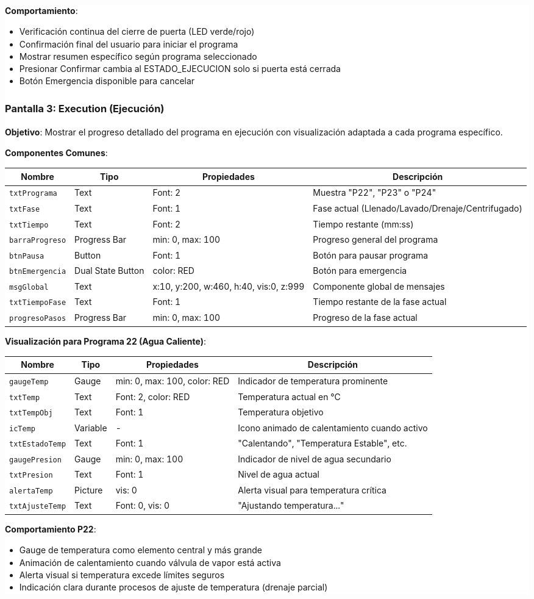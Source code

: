 **Comportamiento**:
- Verificación continua del cierre de puerta (LED verde/rojo)
- Confirmación final del usuario para iniciar el programa
- Mostrar resumen específico según programa seleccionado
- Presionar Confirmar cambia al ESTADO_EJECUCION solo si puerta está cerrada
- Botón Emergencia disponible para cancelar

### Pantalla 3: Execution (Ejecución)

**Objetivo**: Mostrar el progreso detallado del programa en ejecución con visualización adaptada a cada programa específico.

**Componentes Comunes**:

| Nombre         | Tipo        | Propiedades | Descripción |
|----------------|-------------|-------------|-------------|
| `txtPrograma`  | Text        | Font: 2     | Muestra "P22", "P23" o "P24" |
| `txtFase`      | Text        | Font: 1     | Fase actual (Llenado/Lavado/Drenaje/Centrifugado) |
| `txtTiempo`    | Text        | Font: 2     | Tiempo restante (mm:ss) |
| `barraProgreso` | Progress Bar | min: 0, max: 100 | Progreso general del programa |
| `btnPausa`     | Button      | Font: 1     | Botón para pausar programa |
| `btnEmergencia` | Dual State Button | color: RED | Botón para emergencia |
| `msgGlobal`    | Text        | x:10, y:200, w:460, h:40, vis:0, z:999 | Componente global de mensajes |
| `txtTiempoFase` | Text       | Font: 1     | Tiempo restante de la fase actual |
| `progresoPasos` | Progress Bar | min: 0, max: 100 | Progreso de la fase actual |

**Visualización para Programa 22 (Agua Caliente)**:

| Nombre         | Tipo        | Propiedades | Descripción |
|----------------|-------------|-------------|-------------|
| `gaugeTemp`    | Gauge       | min: 0, max: 100, color: RED | Indicador de temperatura prominente |
| `txtTemp`      | Text        | Font: 2, color: RED | Temperatura actual en °C |
| `txtTempObj`   | Text        | Font: 1     | Temperatura objetivo |
| `icTemp`       | Variable    | -           | Icono animado de calentamiento cuando activo |
| `txtEstadoTemp` | Text       | Font: 1     | "Calentando", "Temperatura Estable", etc. |
| `gaugePresion` | Gauge       | min: 0, max: 100 | Indicador de nivel de agua secundario |
| `txtPresion`   | Text        | Font: 1     | Nivel de agua actual |
| `alertaTemp`   | Picture     | vis: 0      | Alerta visual para temperatura crítica |
| `txtAjusteTemp` | Text       | Font: 0, vis: 0 | "Ajustando temperatura..." |

**Comportamiento P22**:
- Gauge de temperatura como elemento central y más grande
- Animación de calentamiento cuando válvula de vapor está activa
- Alerta visual si temperatura excede límites seguros
- Indicación clara durante procesos de ajuste de temperatura (drenaje parcial)
